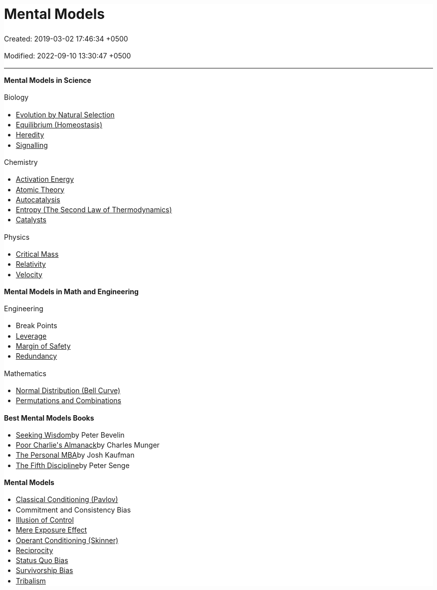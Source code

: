 # Mental Models

Created: 2019-03-02 17:46:34 +0500

Modified: 2022-09-10 13:30:47 +0500

---

**Mental Models in Science**

Biology
-   [Evolution by Natural Selection](https://en.wikipedia.org/wiki/Natural_selection)
-   [Equilibrium (Homeostasis)](https://en.wikipedia.org/wiki/Homeostasis)
-   [Heredity](https://en.wikipedia.org/wiki/Heredity)
-   [Signalling](https://en.wikipedia.org/wiki/Signalling_theory)

Chemistry
-   [Activation Energy](https://en.wikipedia.org/wiki/Activation_energy)
-   [Atomic Theory](https://en.wikipedia.org/wiki/Atomic_theory)
-   [Autocatalysis](https://en.wikipedia.org/wiki/Autocatalysis)
-   [Entropy (The Second Law of Thermodynamics)](https://jamesclear.com/entropy)
-   [Catalysts](https://en.wikipedia.org/wiki/Catalysis)

Physics
-   [Critical Mass](https://en.wikipedia.org/wiki/Critical_mass)
-   [Relativity](https://en.wikipedia.org/wiki/Theory_of_relativity)
-   [Velocity](https://en.wikipedia.org/wiki/Velocity)



**Mental Models in Math and Engineering**

Engineering
-   Break Points
-   [Leverage](https://en.wikipedia.org/wiki/Mechanical_advantage)
-   [Margin of Safety](https://jamesclear.com/margin-of-safety)
-   [Redundancy](https://en.wikipedia.org/wiki/Redundancy_(engineering))

Mathematics
-   [Normal Distribution (Bell Curve)](https://en.wikipedia.org/wiki/Normal_distribution)
-   [Permutations and Combinations](https://en.wikipedia.org/wiki/Twelvefold_way)



**Best Mental Models Books**
-   [Seeking Wisdom](https://jamesclear.com/book/seeking-wisdom)by Peter Bevelin
-   [Poor Charlie's Almanack](https://jamesclear.com/book/poor-charlies-almanack)by Charles Munger
-   [The Personal MBA](https://jamesclear.com/book/the-personal-mba)by Josh Kaufman
-   [The Fifth Discipline](https://jamesclear.com/book/the-fifth-discipline)by Peter Senge



**Mental Models**
-   [Classical Conditioning (Pavlov)](https://en.wikipedia.org/wiki/Classical_conditioning)
-   Commitment and Consistency Bias
-   [Illusion of Control](https://en.wikipedia.org/wiki/Illusion_of_control)
-   [Mere Exposure Effect](https://en.wikipedia.org/wiki/Mere-exposure_effect)
-   [Operant Conditioning (Skinner)](https://en.wikipedia.org/wiki/Operant_conditioning)
-   [Reciprocity](https://en.wikipedia.org/wiki/Norm_of_reciprocity)
-   [Status Quo Bias](https://en.wikipedia.org/wiki/Status_quo_bias)
-   [Survivorship Bias](https://en.wikipedia.org/wiki/Survivorship_bias)
-   [Tribalism](https://en.wikipedia.org/wiki/Tribalism)
